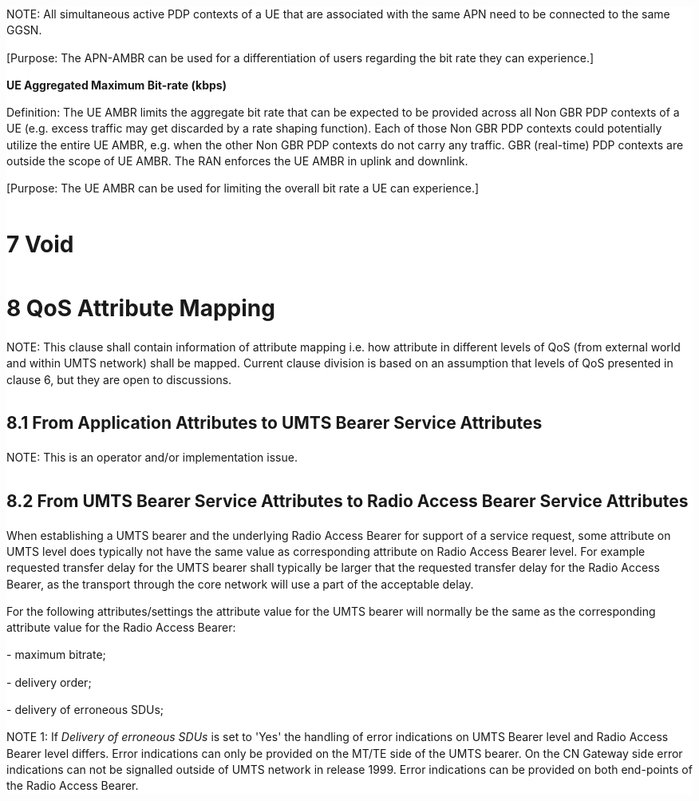 NOTE: All simultaneous active PDP contexts of a UE that are associated
with the same APN need to be connected to the same GGSN.

\[Purpose: The APN-AMBR can be used for a differentiation of users
regarding the bit rate they can experience.\]

**UE Aggregated Maximum Bit-rate (kbps)**

Definition: The UE AMBR limits the aggregate bit rate that can be
expected to be provided across all Non GBR PDP contexts of a UE (e.g.
excess traffic may get discarded by a rate shaping function). Each of
those Non GBR PDP contexts could potentially utilize the entire UE AMBR,
e.g. when the other Non GBR PDP contexts do not carry any traffic. GBR
(real-time) PDP contexts are outside the scope of UE AMBR. The RAN
enforces the UE AMBR in uplink and downlink.

\[Purpose: The UE AMBR can be used for limiting the overall bit rate a
UE can experience.\]

7 Void
======

8 QoS Attribute Mapping
=======================

NOTE: This clause shall contain information of attribute mapping i.e.
how attribute in different levels of QoS (from external world and within
UMTS network) shall be mapped. Current clause division is based on an
assumption that levels of QoS presented in clause 6, but they are open
to discussions.

8.1 From Application Attributes to UMTS Bearer Service Attributes
-----------------------------------------------------------------

NOTE: This is an operator and/or implementation issue.

8.2 From UMTS Bearer Service Attributes to Radio Access Bearer Service Attributes
---------------------------------------------------------------------------------

When establishing a UMTS bearer and the underlying Radio Access Bearer
for support of a service request, some attribute on UMTS level does
typically not have the same value as corresponding attribute on Radio
Access Bearer level. For example requested transfer delay for the UMTS
bearer shall typically be larger that the requested transfer delay for
the Radio Access Bearer, as the transport through the core network will
use a part of the acceptable delay.

For the following attributes/settings the attribute value for the UMTS
bearer will normally be the same as the corresponding attribute value
for the Radio Access Bearer:

\- maximum bitrate;

\- delivery order;

\- delivery of erroneous SDUs;

NOTE 1: If *Delivery of erroneous SDUs* is set to \'Yes\' the handling
of error indications on UMTS Bearer level and Radio Access Bearer level
differs. Error indications can only be provided on the MT/TE side of the
UMTS bearer. On the CN Gateway side error indications can not be
signalled outside of UMTS network in release 1999. Error indications can
be provided on both end-points of the Radio Access Bearer.
